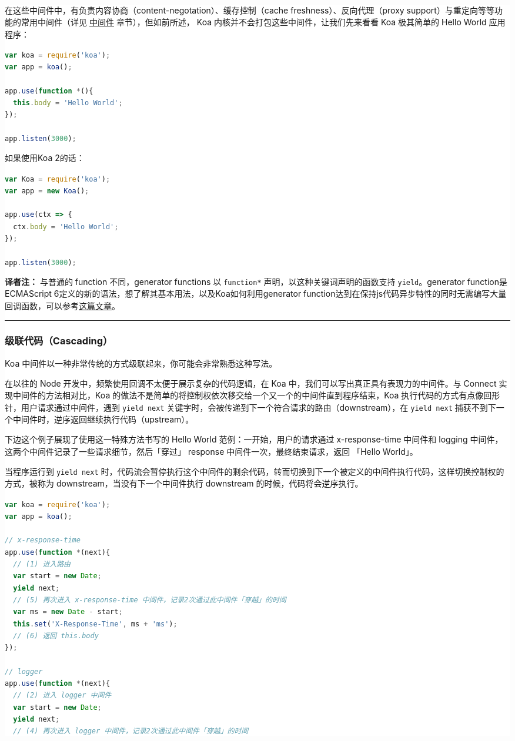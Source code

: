 在这些中间件中，有负责内容协商（content-negotation）、缓存控制（cache freshness）、反向代理（proxy support）与重定向等等功能的常用中间件（详见 [中间件](#%E4%B8%AD%E9%97%B4%E4%BB%B6middleware) 章节），但如前所述， Koa 内核并不会打包这些中间件，让我们先来看看 Koa 极其简单的 Hello World 应用程序：

````javascript
var koa = require('koa');
var app = koa();

app.use(function *(){
  this.body = 'Hello World';
});

app.listen(3000);
````

如果使用Koa 2的话：

````javascript
var Koa = require('koa');
var app = new Koa();

app.use(ctx => {
  ctx.body = 'Hello World';
});

app.listen(3000);
````

**译者注：** 与普通的 function 不同，generator functions 以 `function*` 声明，以这种关键词声明的函数支持 `yield`。generator function是ECMAScript 6定义的新的语法，想了解其基本用法，以及Koa如何利用generator function达到在保持js代码异步特性的同时无需编写大量回调函数，可以参考[这篇文章](http://blog.stevensanderson.com/2013/12/21/experiments-with-koa-and-javascript-generators/)。

---

### 级联代码（Cascading）

Koa 中间件以一种非常传统的方式级联起来，你可能会非常熟悉这种写法。

在以往的 Node 开发中，频繁使用回调不太便于展示复杂的代码逻辑，在 Koa 中，我们可以写出真正具有表现力的中间件。与 Connect 实现中间件的方法相对比，Koa 的做法不是简单的将控制权依次移交给一个又一个的中间件直到程序结束，Koa 执行代码的方式有点像回形针，用户请求通过中间件，遇到 `yield next` 关键字时，会被传递到下一个符合请求的路由（downstream），在 `yield next` 捕获不到下一个中间件时，逆序返回继续执行代码（upstream）。

下边这个例子展现了使用这一特殊方法书写的 Hello World 范例：一开始，用户的请求通过 x-response-time 中间件和 logging 中间件，这两个中间件记录了一些请求细节，然后「穿过」 response 中间件一次，最终结束请求，返回 「Hello World」。

当程序运行到 `yield next` 时，代码流会暂停执行这个中间件的剩余代码，转而切换到下一个被定义的中间件执行代码，这样切换控制权的方式，被称为
downstream，当没有下一个中间件执行 downstream 的时候，代码将会逆序执行。

````javascript
var koa = require('koa');
var app = koa();

// x-response-time
app.use(function *(next){
  // (1) 进入路由
  var start = new Date;
  yield next;
  // (5) 再次进入 x-response-time 中间件，记录2次通过此中间件「穿越」的时间
  var ms = new Date - start;
  this.set('X-Response-Time', ms + 'ms');
  // (6) 返回 this.body
});

// logger
app.use(function *(next){
  // (2) 进入 logger 中间件
  var start = new Date;
  yield next;
  // (4) 再次进入 logger 中间件，记录2次通过此中间件「穿越」的时间
````